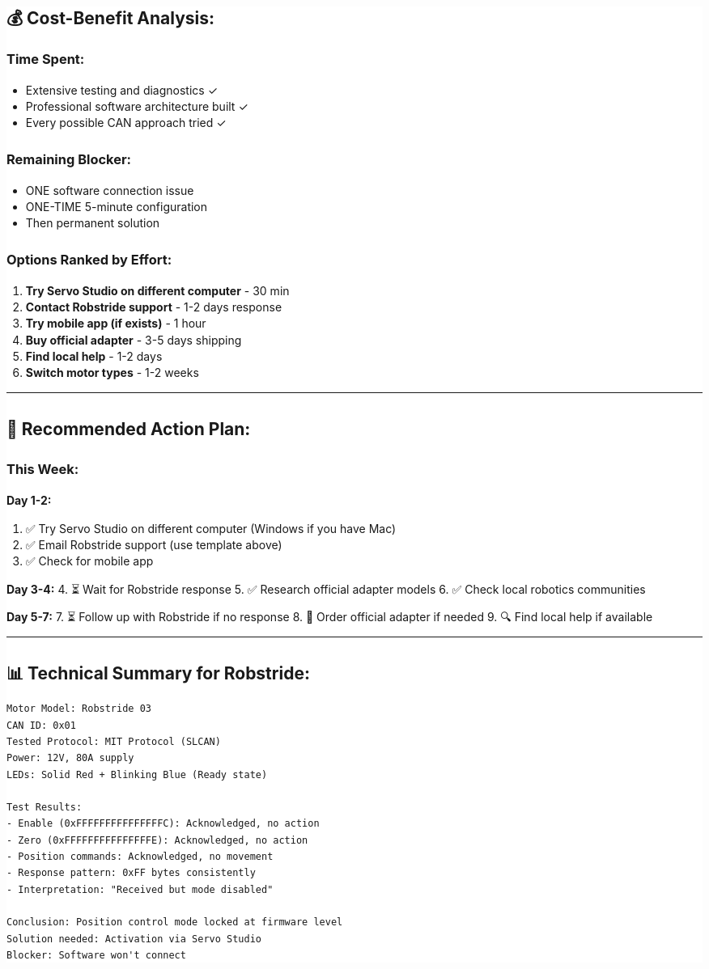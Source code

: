 
## 💰 **Cost-Benefit Analysis:**

### **Time Spent:**
- Extensive testing and diagnostics ✓
- Professional software architecture built ✓
- Every possible CAN approach tried ✓

### **Remaining Blocker:**
- ONE software connection issue
- ONE-TIME 5-minute configuration
- Then permanent solution

### **Options Ranked by Effort:**

1. **Try Servo Studio on different computer** - 30 min
2. **Contact Robstride support** - 1-2 days response
3. **Try mobile app (if exists)** - 1 hour
4. **Buy official adapter** - 3-5 days shipping
5. **Find local help** - 1-2 days
6. **Switch motor types** - 1-2 weeks

---

## 🎯 **Recommended Action Plan:**

### **This Week:**

**Day 1-2:**
1. ✅ Try Servo Studio on different computer (Windows if you have Mac)
2. ✅ Email Robstride support (use template above)
3. ✅ Check for mobile app

**Day 3-4:**
4. ⏳ Wait for Robstride response
5. ✅ Research official adapter models
6. ✅ Check local robotics communities

**Day 5-7:**
7. ⏳ Follow up with Robstride if no response
8. 🛒 Order official adapter if needed
9. 🔍 Find local help if available

---

## 📊 **Technical Summary for Robstride:**

```
Motor Model: Robstride 03
CAN ID: 0x01
Tested Protocol: MIT Protocol (SLCAN)
Power: 12V, 80A supply
LEDs: Solid Red + Blinking Blue (Ready state)

Test Results:
- Enable (0xFFFFFFFFFFFFFFFC): Acknowledged, no action
- Zero (0xFFFFFFFFFFFFFFFE): Acknowledged, no action  
- Position commands: Acknowledged, no movement
- Response pattern: 0xFF bytes consistently
- Interpretation: "Received but mode disabled"

Conclusion: Position control mode locked at firmware level
Solution needed: Activation via Servo Studio
Blocker: Software won't connect
```